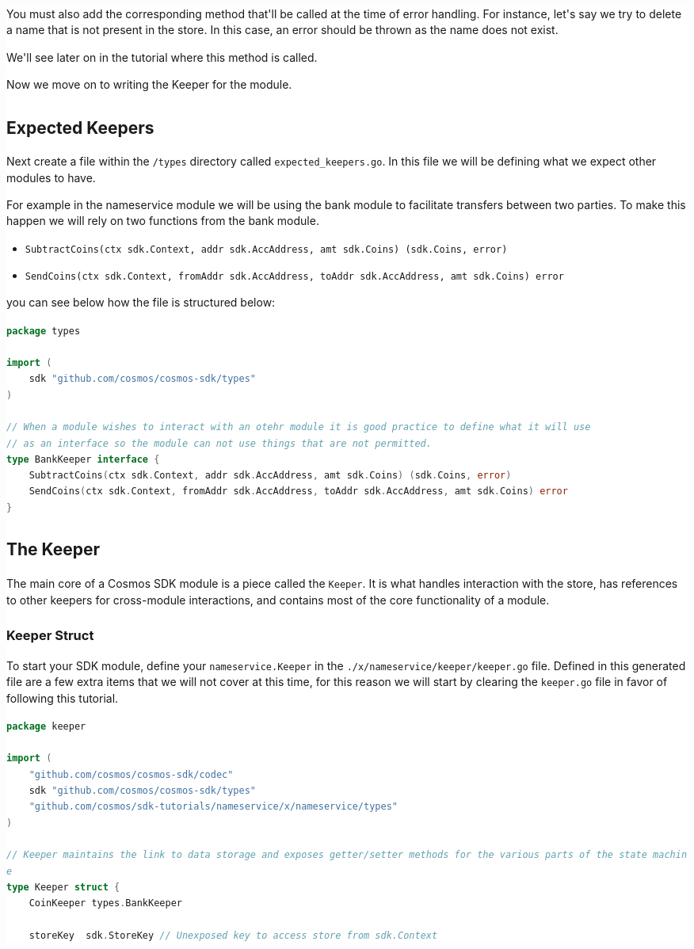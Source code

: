 You must also add the corresponding method that'll be called at the time of error handling. For instance, let's say we try to delete a name that is not present in the store. In this case, an error should be thrown as the name does not exist.

We'll see later on in the tutorial where this method is called.

Now we move on to writing the Keeper for the module.

## Expected Keepers

Next create a file within the `/types` directory called `expected_keepers.go`. In this file we will be defining what we expect other modules to have.

For example in the nameservice module we will be using the bank module to facilitate transfers between two parties. To make this happen we will rely on two functions from the bank module.

* `SubtractCoins(ctx sdk.Context, addr sdk.AccAddress, amt sdk.Coins) (sdk.Coins, error)`



* `SendCoins(ctx sdk.Context, fromAddr sdk.AccAddress, toAddr sdk.AccAddress, amt sdk.Coins) error`

you can see below how the file is structured below:

```go
package types

import (
	sdk "github.com/cosmos/cosmos-sdk/types"
)

// When a module wishes to interact with an otehr module it is good practice to define what it will use
// as an interface so the module can not use things that are not permitted.
type BankKeeper interface {
	SubtractCoins(ctx sdk.Context, addr sdk.AccAddress, amt sdk.Coins) (sdk.Coins, error)
	SendCoins(ctx sdk.Context, fromAddr sdk.AccAddress, toAddr sdk.AccAddress, amt sdk.Coins) error
}
```

## The Keeper

The main core of a Cosmos SDK module is a piece called the `Keeper`. It is what handles interaction with the store, has references to other keepers for cross-module interactions, and contains most of the core functionality of a module.

### Keeper Struct

To start your SDK module, define your `nameservice.Keeper` in the `./x/nameservice/keeper/keeper.go` file. Defined in this generated file are a few extra items that we will not cover at this time, for this reason we will start by clearing the `keeper.go` file in favor of following this tutorial.

```go
package keeper

import (
	"github.com/cosmos/cosmos-sdk/codec"
	sdk "github.com/cosmos/cosmos-sdk/types"
	"github.com/cosmos/sdk-tutorials/nameservice/x/nameservice/types"
)

// Keeper maintains the link to data storage and exposes getter/setter methods for the various parts of the state machine
type Keeper struct {
	CoinKeeper types.BankKeeper

	storeKey  sdk.StoreKey // Unexposed key to access store from sdk.Context

```